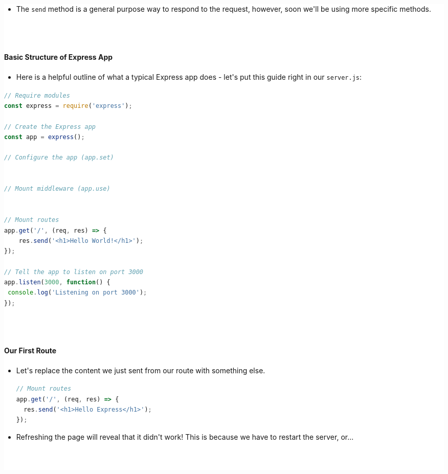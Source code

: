 - The `send` method is a general purpose way to respond to the request, however, soon we'll be using more specific methods.

<br>
<br>

#### Basic Structure of Express App

- Here is a helpful outline of what a typical Express app does - let's put this guide right in our `server.js`:

```javascript
// Require modules
const express = require('express');

// Create the Express app
const app = express();

// Configure the app (app.set)


// Mount middleware (app.use)


// Mount routes
app.get('/', (req, res) => {
  	res.send('<h1>Hello World!</h1>');
});

// Tell the app to listen on port 3000
app.listen(3000, function() {
 console.log('Listening on port 3000');
});
```

<br>
<br>

#### Our First Route


- Let's replace the content we just sent from our route with something else.

	```javascript
	// Mount routes
	app.get('/', (req, res) => {
	  res.send('<h1>Hello Express</h1>');
	});
	```

- Refreshing the page will reveal that it didn't work!  This is because we have to restart the server, or...


<br>
<br>
